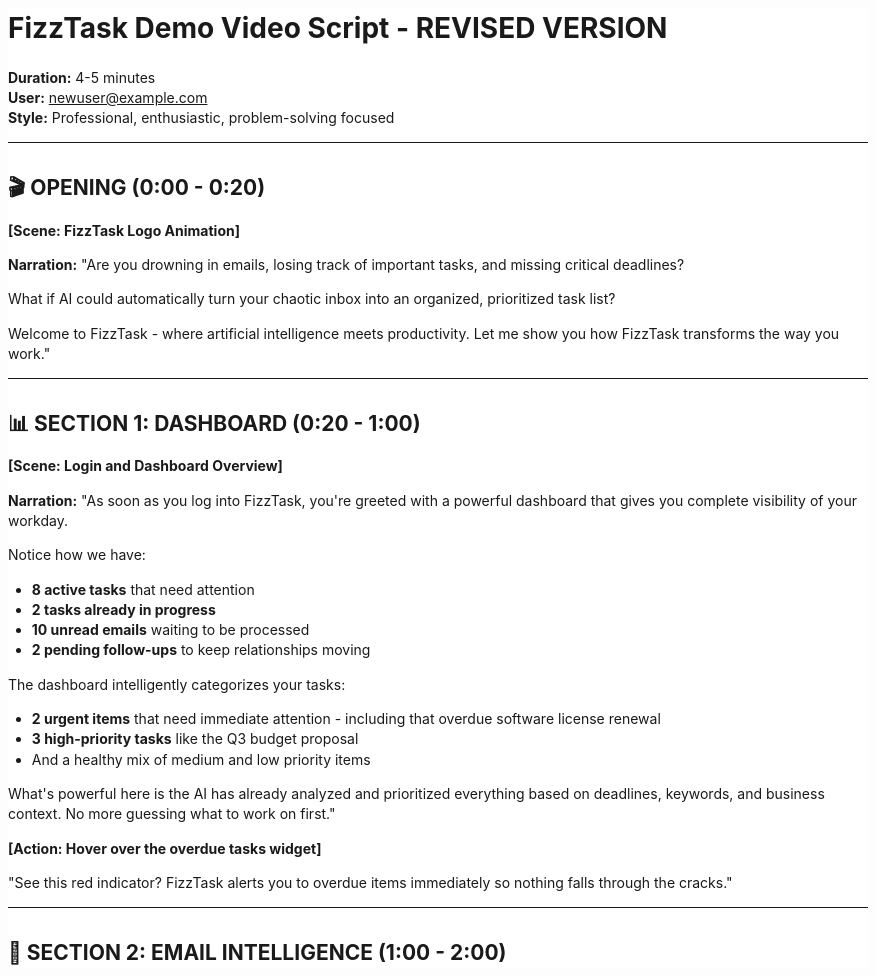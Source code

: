 # FizzTask Demo Video Script - REVISED VERSION

**Duration:** 4-5 minutes  
**User:** newuser@example.com  
**Style:** Professional, enthusiastic, problem-solving focused

---

## 🎬 OPENING (0:00 - 0:20)

**[Scene: FizzTask Logo Animation]**

**Narration:**
"Are you drowning in emails, losing track of important tasks, and missing critical deadlines? 

What if AI could automatically turn your chaotic inbox into an organized, prioritized task list?

Welcome to FizzTask - where artificial intelligence meets productivity. Let me show you how FizzTask transforms the way you work."

---

## 📊 SECTION 1: DASHBOARD (0:20 - 1:00)

**[Scene: Login and Dashboard Overview]**

**Narration:**
"As soon as you log into FizzTask, you're greeted with a powerful dashboard that gives you complete visibility of your workday.

Notice how we have:
- **8 active tasks** that need attention
- **2 tasks already in progress** 
- **10 unread emails** waiting to be processed
- **2 pending follow-ups** to keep relationships moving

The dashboard intelligently categorizes your tasks:
- **2 urgent items** that need immediate attention - including that overdue software license renewal
- **3 high-priority tasks** like the Q3 budget proposal
- And a healthy mix of medium and low priority items

What's powerful here is the AI has already analyzed and prioritized everything based on deadlines, keywords, and business context. No more guessing what to work on first."

**[Action: Hover over the overdue tasks widget]**

"See this red indicator? FizzTask alerts you to overdue items immediately so nothing falls through the cracks."

---

## 📧 SECTION 2: EMAIL INTELLIGENCE (1:00 - 2:00)
